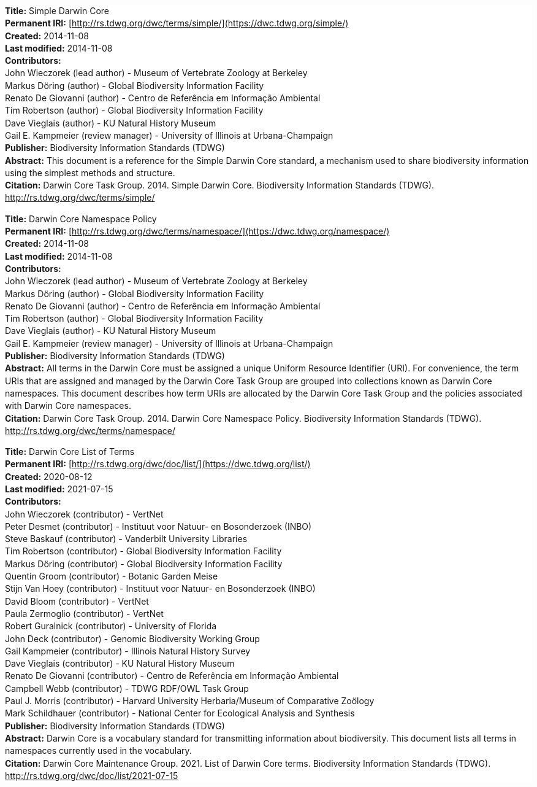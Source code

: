 **Title:** Simple Darwin Core <br/>
**Permanent IRI:** [http://rs.tdwg.org/dwc/terms/simple/](https://dwc.tdwg.org/simple/) <br/>
**Created:** 2014-11-08 <br/>
**Last modified:** 2014-11-08 <br/>
**Contributors:** <br/>
John Wieczorek (lead author) - Museum of Vertebrate Zoology at Berkeley <br/>
Markus Döring (author) - Global Biodiversity Information Facility <br/>
Renato De Giovanni (author) - Centro de Referência em Informação Ambiental <br/>
Tim Robertson (author) - Global Biodiversity Information Facility <br/>
Dave Vieglais (author) - KU Natural History Museum <br/>
Gail E. Kampmeier (review manager) - University of Illinois at Urbana-Champaign <br/>
**Publisher:** Biodiversity Information Standards (TDWG) <br/>
**Abstract:** This document is a reference for the Simple Darwin Core standard, a mechanism used to share biodiversity information using the simplest methods and structure.   <br/>
**Citation:** Darwin Core Task Group. 2014. Simple Darwin Core. Biodiversity Information Standards (TDWG). http://rs.tdwg.org/dwc/terms/simple/

**Title:** Darwin Core Namespace Policy <br/>
**Permanent IRI:** [http://rs.tdwg.org/dwc/terms/namespace/](https://dwc.tdwg.org/namespace/) <br/>
**Created:** 2014-11-08 <br/>
**Last modified:** 2014-11-08 <br/>
**Contributors:** <br/>
John Wieczorek (lead author) - Museum of Vertebrate Zoology at Berkeley <br/>
Markus Döring (author) - Global Biodiversity Information Facility <br/>
Renato De Giovanni (author) - Centro de Referência em Informação Ambiental <br/>
Tim Robertson (author) - Global Biodiversity Information Facility <br/>
Dave Vieglais (author) - KU Natural History Museum <br/>
Gail E. Kampmeier (review manager) - University of Illinois at Urbana-Champaign <br/>
**Publisher:** Biodiversity Information Standards (TDWG) <br/>
**Abstract:** All terms in the Darwin Core must be assigned a unique Uniform Resource Identifier (URI). For convenience, the term URIs that are assigned and managed by the Darwin Core Task Group are grouped into collections known as Darwin Core namespaces. This document describes how term URIs are allocated by the Darwin Core Task Group and the policies associated with Darwin Core namespaces.  <br/>
**Citation:** Darwin Core Task Group. 2014. Darwin Core Namespace Policy. Biodiversity Information Standards (TDWG). http://rs.tdwg.org/dwc/terms/namespace/

**Title:** Darwin Core List of Terms <br/>
**Permanent IRI:** [http://rs.tdwg.org/dwc/doc/list/](https://dwc.tdwg.org/list/) <br/>
**Created:** 2020-08-12 <br/>
**Last modified:** 2021-07-15 <br/>
**Contributors:** <br/>
John Wieczorek (contributor) - VertNet <br/>
Peter Desmet (contributor) - Instituut voor Natuur- en Bosonderzoek (INBO) <br/>
Steve Baskauf (contributor) - Vanderbilt University Libraries <br/>
Tim Robertson (contributor) - Global Biodiversity Information Facility <br/>
Markus Döring (contributor) - Global Biodiversity Information Facility <br/>
Quentin Groom (contributor) - Botanic Garden Meise <br/>
Stijn Van Hoey (contributor) - Instituut voor Natuur- en Bosonderzoek (INBO) <br/>
David Bloom (contributor) - VertNet <br/>
Paula Zermoglio (contributor) - VertNet <br/>
Robert Guralnick (contributor) - University of Florida <br/>
John Deck (contributor) - Genomic Biodiversity Working Group <br/>
Gail Kampmeier (contributor) - Illinois Natural History Survey <br/>
Dave Vieglais (contributor) - KU Natural History Museum <br/>
Renato De Giovanni (contributor) - Centro de Referência em Informação Ambiental <br/>
Campbell Webb (contributor) - TDWG RDF/OWL Task Group <br/>
Paul J. Morris (contributor) - Harvard University Herbaria/Museum of Comparative Zoölogy <br/>
Mark Schildhauer (contributor) - National Center for Ecological Analysis and Synthesis <br/>
**Publisher:** Biodiversity Information Standards (TDWG) <br/>
**Abstract:** Darwin Core is a vocabulary standard for transmitting information about biodiversity. This document lists all terms in namespaces currently used in the vocabulary. <br/>
**Citation:** Darwin Core Maintenance Group. 2021. List of Darwin Core terms. Biodiversity Information Standards (TDWG). http://rs.tdwg.org/dwc/doc/list/2021-07-15

